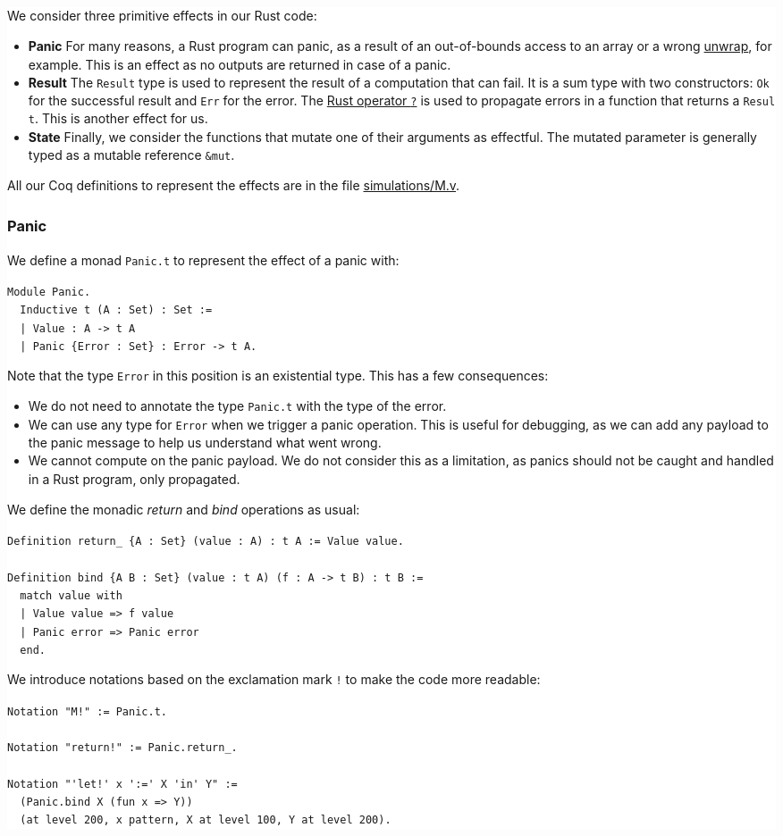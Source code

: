 We consider three primitive effects in our Rust code:

- **Panic** For many reasons, a Rust program can panic, as a result of an out-of-bounds access to an array or a wrong [unwrap](https://doc.rust-lang.org/core/option/enum.Option.html#method.unwrap), for example. This is an effect as no outputs are returned in case of a panic.
- **Result** The `Result` type is used to represent the result of a computation that can fail. It is a sum type with two constructors: `Ok` for the successful result and `Err` for the error. The [Rust operator `?`](https://doc.rust-lang.org/rust-by-example/std/result/question_mark.html) is used to propagate errors in a function that returns a `Result`. This is another effect for us.
- **State** Finally, we consider the functions that mutate one of their arguments as effectful. The mutated parameter is generally typed as a mutable reference `&mut`.

All our Coq definitions to represent the effects are in the file [simulations/M.v](https://github.com/formal-land/coq-of-rust/blob/guillaume-claret%40fix-remaining-tests/CoqOfRust/simulations/M.v).

### Panic

We define a monad `Panic.t` to represent the effect of a panic with:

```coq
Module Panic.
  Inductive t (A : Set) : Set :=
  | Value : A -> t A
  | Panic {Error : Set} : Error -> t A.
```

Note that the type `Error` in this position is an existential type. This has a few consequences:

- We do not need to annotate the type `Panic.t` with the type of the error.
- We can use any type for `Error` when we trigger a panic operation. This is useful for debugging, as we can add any payload to the panic message to help us understand what went wrong.
- We cannot compute on the panic payload. We do not consider this as a limitation, as panics should not be caught and handled in a Rust program, only propagated.

We define the monadic _return_ and _bind_ operations as usual:

```coq
Definition return_ {A : Set} (value : A) : t A := Value value.

Definition bind {A B : Set} (value : t A) (f : A -> t B) : t B :=
  match value with
  | Value value => f value
  | Panic error => Panic error
  end.
```

We introduce notations based on the exclamation mark `!` to make the code more readable:

```coq
Notation "M!" := Panic.t.

Notation "return!" := Panic.return_.

Notation "'let!' x ':=' X 'in' Y" :=
  (Panic.bind X (fun x => Y))
  (at level 200, x pattern, X at level 100, Y at level 200).
```
